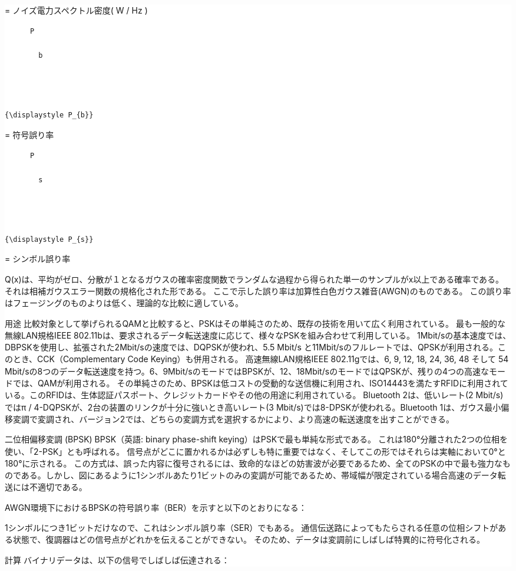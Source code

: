 = ノイズ電力スペクトル密度( W / Hz )

  
    
      
        
          P
          
            b
          
        
      
    
    {\displaystyle P_{b}}
  
 = 符号誤り率

  
    
      
        
          P
          
            s
          
        
      
    
    {\displaystyle P_{s}}
  
 = シンボル誤り率

Q(x)は、平均がゼロ、分散が１となるガウスの確率密度関数でランダムな過程から得られた単一のサンプルがx以上である確率である。
それは相補ガウスエラー関数の規格化された形である。
ここで示した誤り率は加算性白色ガウス雑音(AWGN)のものである。
この誤り率はフェージングのものよりは低く、理論的な比較に適している。

用途
比較対象として挙げられるQAMと比較すると、PSKはその単純さのため、既存の技術を用いて広く利用されている。
最も一般的な無線LAN規格IEEE 802.11bは、要求されるデータ転送速度に応じて、様々なPSKを組み合わせて利用している。
1Mbit/sの基本速度では、DBPSKを使用し、拡張された2Mbit/sの速度では、DQPSKが使われ、5.5 Mbit/s と11Mbit/sのフルレートでは、QPSKが利用される。このとき、CCK（Complementary Code Keying）も併用される。
高速無線LAN規格IEEE 802.11gでは、6, 9, 12, 18, 24, 36, 48 そして 54 Mbit/sの8つのデータ転送速度を持つ。6、9Mbit/sのモードではBPSKが、12、18Mbit/sのモードではQPSKが、残りの4つの高速なモードでは、QAMが利用される。
その単純さのため、BPSKは低コストの受動的な送信機に利用され、ISO14443を満たすRFIDに利用されている。このRFIDは、生体認証パスポート、クレジットカードやその他の用途に利用されている。
Bluetooth 2は、低いレート(2 Mbit/s)ではπ / 4-DQPSKが、2台の装置のリンクが十分に強いとき高いレート(3 Mbit/s)では8-DPSKが使われる。Bluetooth 1は、ガウス最小偏移変調で変調され、バージョン2では、どちらの変調方式を選択するかにより、より高速の転送速度を出すことができる。

二位相偏移変調 (BPSK)
BPSK（英語: binary phase-shift keying）はPSKで最も単純な形式である。
これは180°分離された2つの位相を使い、「2-PSK」とも呼ばれる。
信号点がどこに置かれるかは必ずしも特に重要ではなく、そしてこの形ではそれらは実軸において0°と180°に示される。
この方式は、誤った内容に復号されるには、致命的なほどの妨害波が必要であるため、全てのPSKの中で最も強力なものである。しかし、図にあるように1シンボルあたり1ビットのみの変調が可能であるため、帯域幅が限定されている場合高速のデータ転送には不適切である。

AWGN環境下におけるBPSKの符号誤り率（BER）を示すと以下のとおりになる：

1シンボルにつき1ビットだけなので、これはシンボル誤り率（SER）でもある。
通信伝送路によってもたらされる任意の位相シフトがある状態で、復調器はどの信号点がどれかを伝えることができない。
そのため、データは変調前にしばしば特異的に符号化される。

計算
バイナリデータは、以下の信号でしばしば伝達される：
